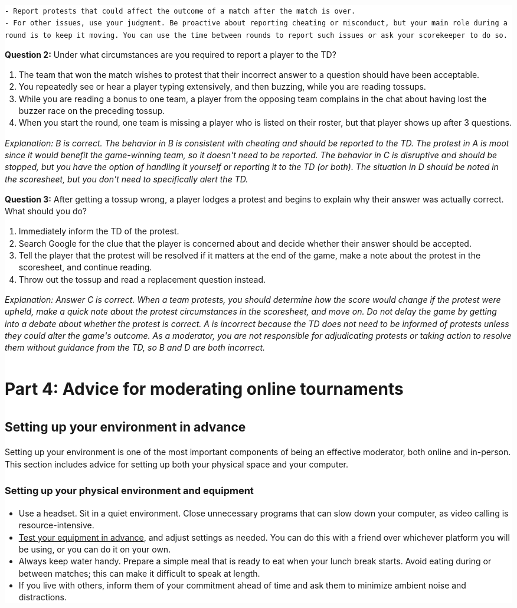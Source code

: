    - Report protests that could affect the outcome of a match after the match is over.
    - For other issues, use your judgment. Be proactive about reporting cheating or misconduct, but your main role during a round is to keep it moving. You can use the time between rounds to report such issues or ask your scorekeeper to do so.

<div class = 'training-question'>
<p class = 'training-question-text'><b>Question 2:</b> Under what circumstances are you required to report a player to the TD?</p>
<ol>
<li>The team that won the match wishes to protest that their incorrect answer to a question should have been acceptable.</li>
<li>You repeatedly see or hear a player typing extensively, and then buzzing, while you are reading tossups.</li>
<li>While you are reading a bonus to one team, a player from the opposing team complains in the chat about having lost the buzzer race on the preceding tossup.</li>
<li>When you start the round, one team is missing a player who is listed on their roster, but that player shows up after 3 questions.</li>
</ol>
</div>

*Explanation: B is correct. The behavior in B is consistent with cheating and should be reported to the TD. The protest in A is moot since it would benefit the game-winning team, so it doesn't need to be reported. The behavior in C is disruptive and should be stopped, but you have the option of handling it yourself or reporting it to the TD (or both). The situation in D should be noted in the scoresheet, but you don't need to specifically alert the TD.*

<div class = 'training-question'>
<p class = 'training-question-text'><b>Question 3:</b> After getting a tossup wrong, a player lodges a protest and begins to explain why their answer was actually correct. What should you do?</p>
<ol>
<li>Immediately inform the TD of the protest.</li>
<li>Search Google for the clue that the player is concerned about and decide whether their answer should be accepted.</li>
<li>Tell the player that the protest will be resolved if it matters at the end of the game, make a note about the protest in the scoresheet, and continue reading.</li>
<li>Throw out the tossup and read a replacement question instead.</li>
</ol>
</div>

*Explanation: Answer C is correct. When a team protests, you should determine how the score would change if the protest were upheld, make a quick note about the protest circumstances in the scoresheet, and move on. Do not delay the game by getting into a debate about whether the protest is correct.*
*A is incorrect because the TD does not need to be informed of protests unless they could alter the game's outcome. As a moderator, you are not responsible for adjudicating protests or taking action to resolve them without guidance from the TD, so B and D are both incorrect.*

# Part 4: Advice for moderating online tournaments
## Setting up your environment in advance
Setting up your environment is one of the most important components of being an effective moderator, both online and in-person. This section includes advice for setting up both your physical space and your computer.
### Setting up your physical environment and equipment
- Use a headset. Sit in a quiet environment. Close unnecessary programs that can slow down your computer, as video calling is resource-intensive.
- [Test your equipment in advance](#appendix-a-testing-your-setup), and adjust settings as needed. You can do this with a friend over whichever platform you will be using, or you can do it on your own.
- Always keep water handy. Prepare a simple meal that is ready to eat when your lunch break starts. Avoid eating during or between matches; this can make it difficult to speak at length.
- If you live with others, inform them of your commitment ahead of time and ask them to minimize ambient noise and distractions.

